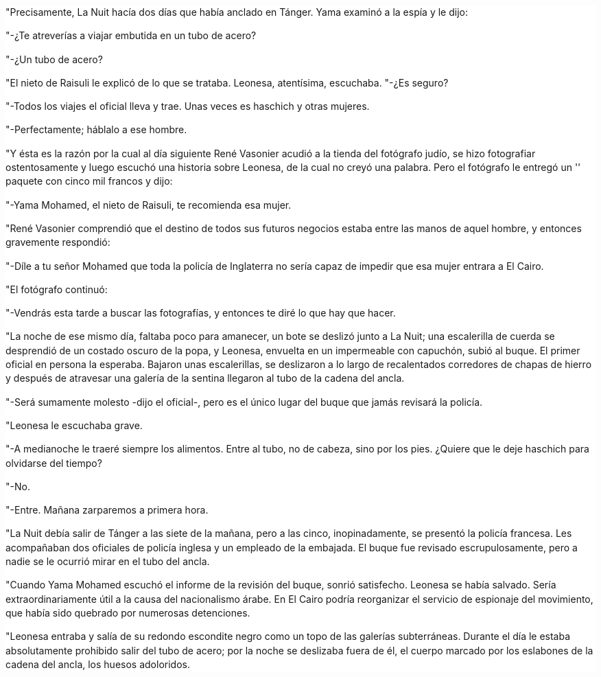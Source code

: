"Precisamente, La Nuit hacía dos días que había anclado en Tánger. Yama examinó a la espía y le dijo:

"-¿Te atreverías a viajar embutida en un tubo de acero?

"-¿Un tubo de acero?

"El nieto de Raisuli le explicó de lo que se trata­ba. Leonesa, atentísima, escuchaba. "-¿Es seguro?

"-Todos los viajes el oficial lleva y trae. Unas veces es haschich y otras mujeres.

"-Perfectamente; háblalo a ese hombre.

"Y ésta es la razón por la cual al día siguiente René Vasonier acudió a la tienda del fotógrafo ju­dío, se hizo fotografiar ostentosamente y luego es­cuchó una historia sobre Leonesa, de la cual no creyó una palabra. Pero el fotógrafo le entregó un '' paquete con cinco mil francos y dijo:

"-Yama Mohamed, el nieto de Raisuli, te reco­mienda esa mujer.

"René Vasonier comprendió que el destino de to­dos sus futuros negocios estaba entre las manos de aquel hombre, y entonces gravemente respondió:

"-Díle a tu señor Mohamed que toda la policía de Inglaterra no sería capaz de impedir que esa mujer entrara a El Cairo.

"El fotógrafo continuó:

"-Vendrás esta tarde a buscar las fotografías, y entonces te diré lo que hay que hacer.

"La noche de ese mismo día, faltaba poco para amanecer, un bote se deslizó junto a La Nuit; una escalerilla de cuerda se desprendió de un costado oscuro de la popa, y Leonesa, envuelta en un im­permeable con capuchón, subió al buque. El primer oficial en persona la esperaba. Bajaron unas esca­lerillas, se deslizaron a lo largo de recalentados co­rredores de chapas de hierro y después de atravesar una galería de la sentina llegaron al tubo de la ca­dena del ancla.

"-Será sumamente molesto -dijo el oficial-, pero es el único lugar del buque que jamás revi­sará la policía.

"Leonesa le escuchaba grave.

"-A medianoche le traeré siempre los alimentos. Entre al tubo, no de cabeza, sino por los pies. ¿Quiere que le deje haschich para olvidarse del tiempo?

"-No.

"-Entre. Mañana zarparemos a primera hora.

"La Nuit debía salir de Tánger a las siete de la mañana, pero a las cinco, inopinadamente, se pre­sentó la policía francesa. Les acompañaban dos ofi­ciales de policía inglesa y un empleado de la emba­jada. El buque fue revisado escrupulosamente, pero a nadie se le ocurrió mirar en el tubo del ancla.

"Cuando Yama Mohamed escuchó el informe de la revisión del buque, sonrió satisfecho. Leonesa se había salvado. Sería extraordinariamente útil a la causa del nacionalismo árabe. En El Cairo po­dría reorganizar el servicio de espionaje del movi­miento, que había sido quebrado por numerosas detenciones.

"Leonesa entraba y salía de su redondo escondite negro como un topo de las galerías subterráneas. Durante el día le estaba absolutamente prohibido salir del tubo de acero; por la noche se deslizaba fuera de él, el cuerpo marcado por los eslabones de la cadena del ancla, los huesos adoloridos.
